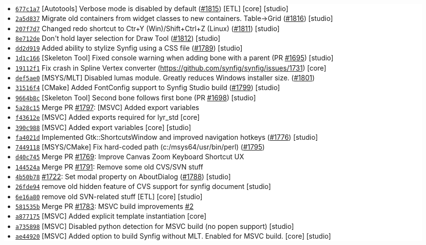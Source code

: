 - <code>[677c1a7](https://github.com/synfig/synfig/commit/677c1a78fc26933d1531daef105d9b92c7c3dd52)</code> [Autotools] Verbose mode is disabled by default ([#1815](https://github.com/synfig/synfig/issues/1815)) [ETL] [core] [studio]
- <code>[2a5d837](https://github.com/synfig/synfig/commit/2a5d8371ef5c95fb4a3fb7fbc2e96a01d5bb89a5)</code> Migrate old containers from widget classes to new containers. Table->Grid ([#1816](https://github.com/synfig/synfig/issues/1816)) [studio]
- <code>[207f7d7](https://github.com/synfig/synfig/commit/207f7d7814df7d56bfffa6e4436b890b51c44647)</code> Changed redo shortcut to Ctr+Y (Win)/Shift+Ctrl+Z (Linux) ([#1811](https://github.com/synfig/synfig/issues/1811)) [studio]
- <code>[8e712de](https://github.com/synfig/synfig/commit/8e712deee58f4750161088b5cfc90e1c3364a5ed)</code> Don't hold layer selection for Draw Tool ([#1812](https://github.com/synfig/synfig/issues/1812)) [studio]
- <code>[dd2d919](https://github.com/synfig/synfig/commit/dd2d919f617e01eef993b2551e38c4b948eb63b4)</code> Added ability to stylize Synfig using a CSS file ([#1789](https://github.com/synfig/synfig/issues/1789)) [studio]
- <code>[1d1c166](https://github.com/synfig/synfig/commit/1d1c1660a077d3e50ffd7671c27b8f7855d89f07)</code> [Skeleton Tool] Fixed console warning when adding bone with a parent (PR [#1695](https://github.com/synfig/synfig/issues/1695)) [studio]
- <code>[19112f1](https://github.com/synfig/synfig/commit/19112f10adf3b25aad93057d7a0ed03d35b0b2de)</code> Fix crash in Spline Vertex converter (https://github.com/synfig/synfig/issues/1731) [core]
- <code>[def5ae0](https://github.com/synfig/synfig/commit/def5ae02c649f0cd808ecbbf5d1b26069ac4cbf7)</code> [MSYS/MLT] Disabled lumas module. Greatly reduces Windows installer size. ([#1801](https://github.com/synfig/synfig/issues/1801))
- <code>[31516f4](https://github.com/synfig/synfig/commit/31516f4ec6788335749d80b1662b0664e41d69a7)</code> [CMake] Added FontConfig support to Synfig Studio build ([#1799](https://github.com/synfig/synfig/issues/1799)) [studio]
- <code>[9664b8c](https://github.com/synfig/synfig/commit/9664b8c8273d36335bb3ed2d7c6c01cc9d0a9a96)</code> [Skeleton Tool] Second bone follows first bone (PR [#1698](https://github.com/synfig/synfig/issues/1698)) [studio]
- <code>[5a28c15](https://github.com/synfig/synfig/commit/5a28c1593cb36bd94c76eea19a576db670c220a0)</code> Merge PR [#1797](https://github.com/synfig/synfig/issues/1797): [MSVC] Added export variables
- <code>[f43612e](https://github.com/synfig/synfig/commit/f43612e9d5b5201693bda3cbd9b62dfcd155b6e3)</code> [MSVC] Added exports required for lyr_std [core]
- <code>[390c988](https://github.com/synfig/synfig/commit/390c988feb882f59dc45b6dc6e055517c6f9d16b)</code> [MSVC] Added export variables [core] [studio]
- <code>[fa4021d](https://github.com/synfig/synfig/commit/fa4021de0c7df32af1420880a23aa95bff27bffd)</code> Implemented Gtk::ShortcutsWindow and improved navigation hotkeys ([#1776](https://github.com/synfig/synfig/issues/1776)) [studio]
- <code>[7449118](https://github.com/synfig/synfig/commit/744911808afe2b0f86bf2a3a9f103d04a1553318)</code> [MSYS/CMake] Fix hard-coded path (c:/msys64/usr/bin/perl) ([#1795](https://github.com/synfig/synfig/issues/1795))
- <code>[d40c745](https://github.com/synfig/synfig/commit/d40c74522e701d866abd4b1f2209a562c9fb169a)</code> Merge PR [#1769](https://github.com/synfig/synfig/issues/1769): Improve Canvas Zoom Keyboard Shortcut UX
- <code>[144524a](https://github.com/synfig/synfig/commit/144524a50d25bfd1b4bfdd43824bf7e3d972367e)</code> Merge PR [#1791](https://github.com/synfig/synfig/issues/1791): Remove some old CVS/SVN stuff
- <code>[4b50b78](https://github.com/synfig/synfig/commit/4b50b782d1f063b41d0e3107fee5cac655757812)</code> [#1722](https://github.com/synfig/synfig/issues/1722): Set modal property on AboutDialog ([#1788](https://github.com/synfig/synfig/issues/1788)) [studio]
- <code>[26fde94](https://github.com/synfig/synfig/commit/26fde94c8de9c0565a0c866902308823a1401112)</code> remove old hidden feature of CVS support for synfig document [studio]
- <code>[6e16a80](https://github.com/synfig/synfig/commit/6e16a80cf02c54f732ee7aa254111a6a7bb5ad49)</code> remove old SVN-related stuff [ETL] [core] [studio]
- <code>[581535b](https://github.com/synfig/synfig/commit/581535b971875e100bd715bf00b8725359e6bd46)</code> Merge PR [#1783](https://github.com/synfig/synfig/issues/1783): MSVC build improvements [#2](https://github.com/synfig/synfig/issues/2)
- <code>[a877175](https://github.com/synfig/synfig/commit/a8771753d9527b97c0edba6cca8bd0120ecfeba4)</code> [MSVC] Added explicit template instantiation [core]
- <code>[a735898](https://github.com/synfig/synfig/commit/a735898033f61c2195cd25cd3b431143bf509321)</code> [MSVC] Disabled python detection for MSVC build (no popen support) [studio]
- <code>[ae44920](https://github.com/synfig/synfig/commit/ae449201b4177f8f55cd6ca45f56a99863a27557)</code> [MSVC] Added option to build Synfig without MLT. Enabled for MSVC build. [core] [studio]